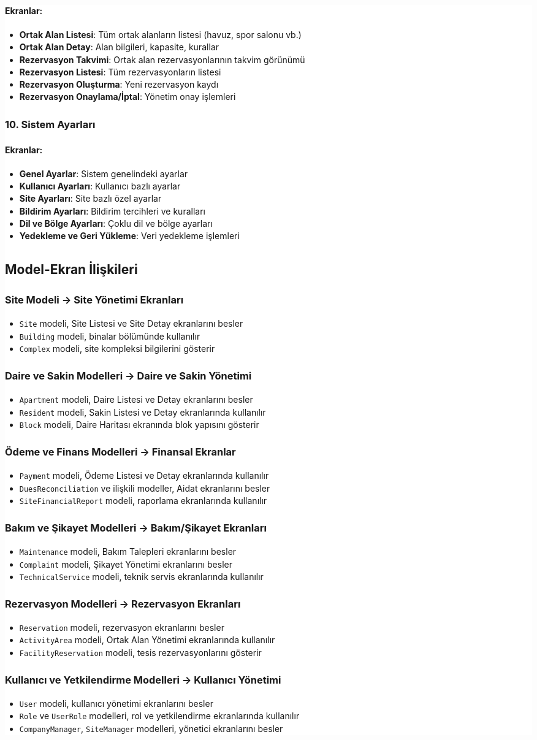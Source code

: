#### Ekranlar:
- **Ortak Alan Listesi**: Tüm ortak alanların listesi (havuz, spor salonu vb.)
- **Ortak Alan Detay**: Alan bilgileri, kapasite, kurallar
- **Rezervasyon Takvimi**: Ortak alan rezervasyonlarının takvim görünümü
- **Rezervasyon Listesi**: Tüm rezervasyonların listesi
- **Rezervasyon Oluşturma**: Yeni rezervasyon kaydı
- **Rezervasyon Onaylama/İptal**: Yönetim onay işlemleri

### 10. Sistem Ayarları

#### Ekranlar:
- **Genel Ayarlar**: Sistem genelindeki ayarlar
- **Kullanıcı Ayarları**: Kullanıcı bazlı ayarlar
- **Site Ayarları**: Site bazlı özel ayarlar
- **Bildirim Ayarları**: Bildirim tercihleri ve kuralları
- **Dil ve Bölge Ayarları**: Çoklu dil ve bölge ayarları
- **Yedekleme ve Geri Yükleme**: Veri yedekleme işlemleri

## Model-Ekran İlişkileri

### Site Modeli -> Site Yönetimi Ekranları
- `Site` modeli, Site Listesi ve Site Detay ekranlarını besler
- `Building` modeli, binalar bölümünde kullanılır
- `Complex` modeli, site kompleksi bilgilerini gösterir

### Daire ve Sakin Modelleri -> Daire ve Sakin Yönetimi
- `Apartment` modeli, Daire Listesi ve Detay ekranlarını besler
- `Resident` modeli, Sakin Listesi ve Detay ekranlarında kullanılır
- `Block` modeli, Daire Haritası ekranında blok yapısını gösterir

### Ödeme ve Finans Modelleri -> Finansal Ekranlar
- `Payment` modeli, Ödeme Listesi ve Detay ekranlarında kullanılır
- `DuesReconciliation` ve ilişkili modeller, Aidat ekranlarını besler
- `SiteFinancialReport` modeli, raporlama ekranlarında kullanılır

### Bakım ve Şikayet Modelleri -> Bakım/Şikayet Ekranları
- `Maintenance` modeli, Bakım Talepleri ekranlarını besler
- `Complaint` modeli, Şikayet Yönetimi ekranlarını besler
- `TechnicalService` modeli, teknik servis ekranlarında kullanılır

### Rezervasyon Modelleri -> Rezervasyon Ekranları
- `Reservation` modeli, rezervasyon ekranlarını besler
- `ActivityArea` modeli, Ortak Alan Yönetimi ekranlarında kullanılır
- `FacilityReservation` modeli, tesis rezervasyonlarını gösterir

### Kullanıcı ve Yetkilendirme Modelleri -> Kullanıcı Yönetimi
- `User` modeli, kullanıcı yönetimi ekranlarını besler
- `Role` ve `UserRole` modelleri, rol ve yetkilendirme ekranlarında kullanılır
- `CompanyManager`, `SiteManager` modelleri, yönetici ekranlarını besler
